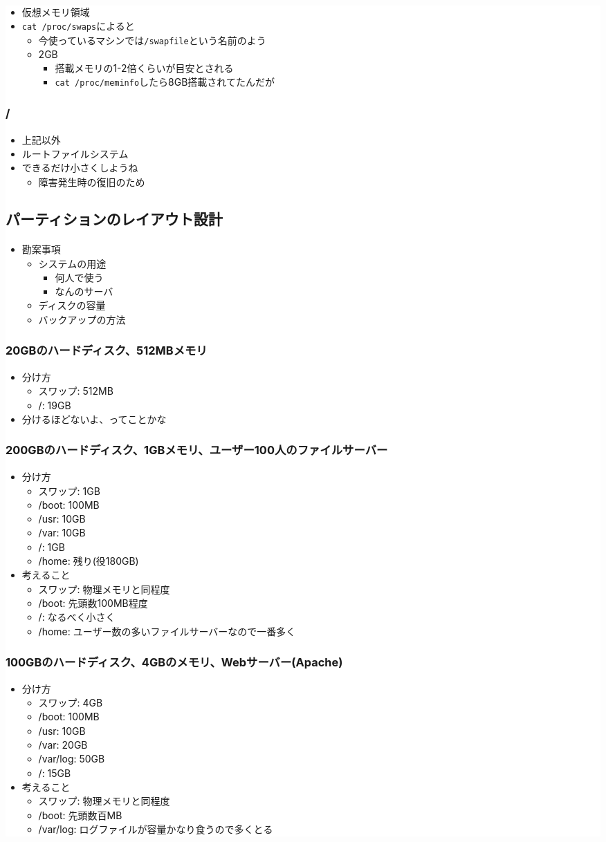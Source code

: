- 仮想メモリ領域
- `cat /proc/swaps`によると
	- 今使っているマシンでは`/swapfile`という名前のよう
	- 2GB
		- 搭載メモリの1-2倍くらいが目安とされる
		- `cat /proc/meminfo`したら8GB搭載されてたんだが 
    
### /

- 上記以外
- ルートファイルシステム
- できるだけ小さくしようね
    - 障害発生時の復旧のため


## パーティションのレイアウト設計

- 勘案事項
    - システムの用途
        - 何人で使う
        - なんのサーバ
    - ディスクの容量
    - バックアップの方法

### 20GBのハードディスク、512MBメモリ

- 分け方
    - スワップ: 512MB
    - /: 19GB
- 分けるほどないよ、ってことかな


### 200GBのハードディスク、1GBメモリ、ユーザー100人のファイルサーバー

- 分け方
    - スワップ: 1GB
    - /boot: 100MB
    - /usr: 10GB
    - /var: 10GB
    - /: 1GB
    - /home: 残り(役180GB)
- 考えること
    - スワップ: 物理メモリと同程度
    - /boot: 先頭数100MB程度
    - /: なるべく小さく
    - /home: ユーザー数の多いファイルサーバーなので一番多く


### 100GBのハードディスク、4GBのメモリ、Webサーバー(Apache)

- 分け方
    - スワップ: 4GB
    - /boot: 100MB
    - /usr: 10GB
    - /var: 20GB
    - /var/log: 50GB
    - /: 15GB
- 考えること
    - スワップ: 物理メモリと同程度
    - /boot: 先頭数百MB
    - /var/log: ログファイルが容量かなり食うので多くとる
